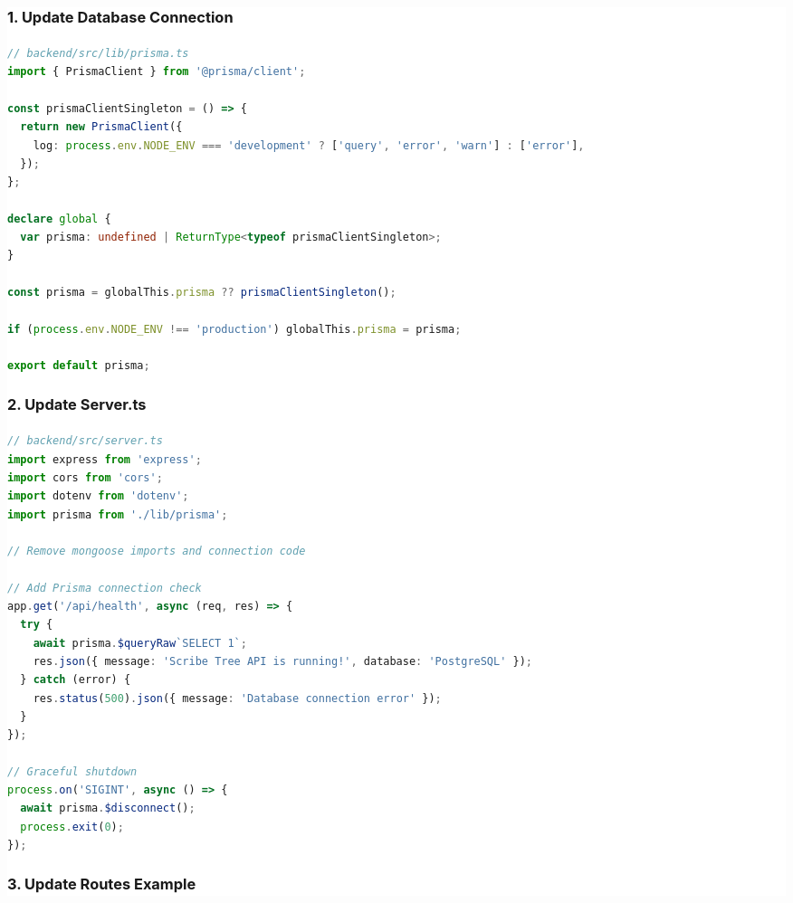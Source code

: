 ### 1. Update Database Connection

```typescript
// backend/src/lib/prisma.ts
import { PrismaClient } from '@prisma/client';

const prismaClientSingleton = () => {
  return new PrismaClient({
    log: process.env.NODE_ENV === 'development' ? ['query', 'error', 'warn'] : ['error'],
  });
};

declare global {
  var prisma: undefined | ReturnType<typeof prismaClientSingleton>;
}

const prisma = globalThis.prisma ?? prismaClientSingleton();

if (process.env.NODE_ENV !== 'production') globalThis.prisma = prisma;

export default prisma;
```

### 2. Update Server.ts

```typescript
// backend/src/server.ts
import express from 'express';
import cors from 'cors';
import dotenv from 'dotenv';
import prisma from './lib/prisma';

// Remove mongoose imports and connection code

// Add Prisma connection check
app.get('/api/health', async (req, res) => {
  try {
    await prisma.$queryRaw`SELECT 1`;
    res.json({ message: 'Scribe Tree API is running!', database: 'PostgreSQL' });
  } catch (error) {
    res.status(500).json({ message: 'Database connection error' });
  }
});

// Graceful shutdown
process.on('SIGINT', async () => {
  await prisma.$disconnect();
  process.exit(0);
});
```

### 3. Update Routes Example
